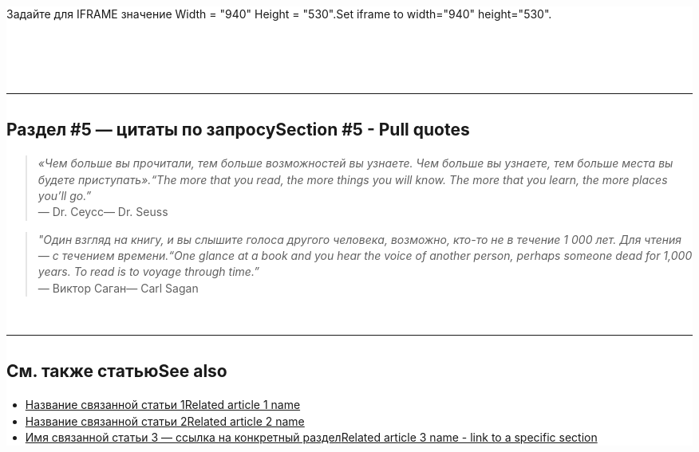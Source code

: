 <span data-ttu-id="c812c-201">Задайте для IFRAME значение Width = "940" Height = "530".</span><span class="sxs-lookup"><span data-stu-id="c812c-201">Set iframe to width="940" height="530".</span></span>

<br>

<iframe width="940" height="530" src="https://www.youtube.com/embed/DilzwF90vec" frameborder="0" allow="accelerometer; autoplay; encrypted-media; gyroscope; picture-in-picture" allowfullscreen></iframe>

<br>

<br>

---

## <a name="section-5---pull-quotes"></a><span data-ttu-id="c812c-202">Раздел #5 — цитаты по запросу</span><span class="sxs-lookup"><span data-stu-id="c812c-202">Section #5 - Pull quotes</span></span>

> <span data-ttu-id="c812c-203">*«Чем больше вы прочитали, тем больше возможностей вы узнаете. Чем больше вы узнаете, тем больше места вы будете приступать».*</span><span class="sxs-lookup"><span data-stu-id="c812c-203">*“The more that you read, the more things you will know. The more that you learn, the more places you’ll go.”*</span></span><br>
> <span data-ttu-id="c812c-204">— Dr. Сеусс</span><span class="sxs-lookup"><span data-stu-id="c812c-204">— Dr. Seuss</span></span>

> <span data-ttu-id="c812c-205">*"Один взгляд на книгу, и вы слышите голоса другого человека, возможно, кто-то не в течение 1 000 лет. Для чтения — с течением времени.*</span><span class="sxs-lookup"><span data-stu-id="c812c-205">*“One glance at a book and you hear the voice of another person, perhaps someone dead for 1,000 years. To read is to voyage through time.”*</span></span><br>
> <span data-ttu-id="c812c-206">— Виктор Саган</span><span class="sxs-lookup"><span data-stu-id="c812c-206">— Carl Sagan</span></span>

<br>

---

## <a name="see-also"></a><span data-ttu-id="c812c-207">См. также статью</span><span class="sxs-lookup"><span data-stu-id="c812c-207">See also</span></span>

* [<span data-ttu-id="c812c-208">Название связанной статьи 1</span><span class="sxs-lookup"><span data-stu-id="c812c-208">Related article 1 name</span></span>](design.md)
* [<span data-ttu-id="c812c-209">Название связанной статьи 2</span><span class="sxs-lookup"><span data-stu-id="c812c-209">Related article 2 name</span></span>](design.md)
* [<span data-ttu-id="c812c-210">Имя связанной статьи 3 — ссылка на конкретный раздел</span><span class="sxs-lookup"><span data-stu-id="c812c-210">Related article 3 name - link to a specific section</span></span>](design.md#what-are-the-core-concepts-of-an-experience)
